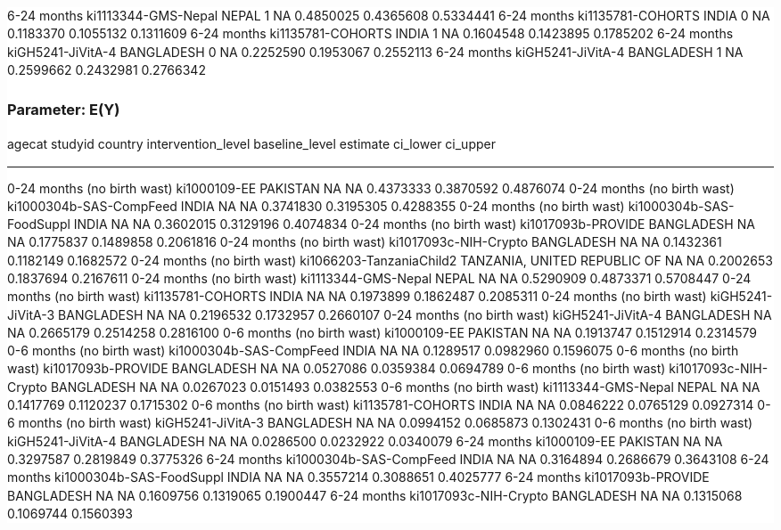 6-24 months                   ki1113344-GMS-Nepal        NEPAL                          1                    NA                0.4850025   0.4365608   0.5334441
6-24 months                   ki1135781-COHORTS          INDIA                          0                    NA                0.1183370   0.1055132   0.1311609
6-24 months                   ki1135781-COHORTS          INDIA                          1                    NA                0.1604548   0.1423895   0.1785202
6-24 months                   kiGH5241-JiVitA-4          BANGLADESH                     0                    NA                0.2252590   0.1953067   0.2552113
6-24 months                   kiGH5241-JiVitA-4          BANGLADESH                     1                    NA                0.2599662   0.2432981   0.2766342


### Parameter: E(Y)


agecat                        studyid                    country                        intervention_level   baseline_level     estimate    ci_lower    ci_upper
----------------------------  -------------------------  -----------------------------  -------------------  ---------------  ----------  ----------  ----------
0-24 months (no birth wast)   ki1000109-EE               PAKISTAN                       NA                   NA                0.4373333   0.3870592   0.4876074
0-24 months (no birth wast)   ki1000304b-SAS-CompFeed    INDIA                          NA                   NA                0.3741830   0.3195305   0.4288355
0-24 months (no birth wast)   ki1000304b-SAS-FoodSuppl   INDIA                          NA                   NA                0.3602015   0.3129196   0.4074834
0-24 months (no birth wast)   ki1017093b-PROVIDE         BANGLADESH                     NA                   NA                0.1775837   0.1489858   0.2061816
0-24 months (no birth wast)   ki1017093c-NIH-Crypto      BANGLADESH                     NA                   NA                0.1432361   0.1182149   0.1682572
0-24 months (no birth wast)   ki1066203-TanzaniaChild2   TANZANIA, UNITED REPUBLIC OF   NA                   NA                0.2002653   0.1837694   0.2167611
0-24 months (no birth wast)   ki1113344-GMS-Nepal        NEPAL                          NA                   NA                0.5290909   0.4873371   0.5708447
0-24 months (no birth wast)   ki1135781-COHORTS          INDIA                          NA                   NA                0.1973899   0.1862487   0.2085311
0-24 months (no birth wast)   kiGH5241-JiVitA-3          BANGLADESH                     NA                   NA                0.2196532   0.1732957   0.2660107
0-24 months (no birth wast)   kiGH5241-JiVitA-4          BANGLADESH                     NA                   NA                0.2665179   0.2514258   0.2816100
0-6 months (no birth wast)    ki1000109-EE               PAKISTAN                       NA                   NA                0.1913747   0.1512914   0.2314579
0-6 months (no birth wast)    ki1000304b-SAS-CompFeed    INDIA                          NA                   NA                0.1289517   0.0982960   0.1596075
0-6 months (no birth wast)    ki1017093b-PROVIDE         BANGLADESH                     NA                   NA                0.0527086   0.0359384   0.0694789
0-6 months (no birth wast)    ki1017093c-NIH-Crypto      BANGLADESH                     NA                   NA                0.0267023   0.0151493   0.0382553
0-6 months (no birth wast)    ki1113344-GMS-Nepal        NEPAL                          NA                   NA                0.1417769   0.1120237   0.1715302
0-6 months (no birth wast)    ki1135781-COHORTS          INDIA                          NA                   NA                0.0846222   0.0765129   0.0927314
0-6 months (no birth wast)    kiGH5241-JiVitA-3          BANGLADESH                     NA                   NA                0.0994152   0.0685873   0.1302431
0-6 months (no birth wast)    kiGH5241-JiVitA-4          BANGLADESH                     NA                   NA                0.0286500   0.0232922   0.0340079
6-24 months                   ki1000109-EE               PAKISTAN                       NA                   NA                0.3297587   0.2819849   0.3775326
6-24 months                   ki1000304b-SAS-CompFeed    INDIA                          NA                   NA                0.3164894   0.2686679   0.3643108
6-24 months                   ki1000304b-SAS-FoodSuppl   INDIA                          NA                   NA                0.3557214   0.3088651   0.4025777
6-24 months                   ki1017093b-PROVIDE         BANGLADESH                     NA                   NA                0.1609756   0.1319065   0.1900447
6-24 months                   ki1017093c-NIH-Crypto      BANGLADESH                     NA                   NA                0.1315068   0.1069744   0.1560393